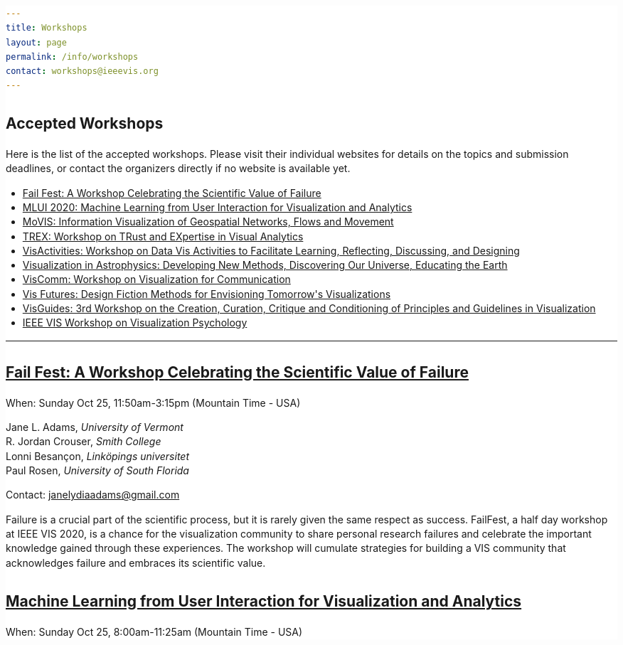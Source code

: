 ```yaml
---
title: Workshops
layout: page
permalink: /info/workshops
contact: workshops@ieeevis.org
---
```


## Accepted Workshops
Here is the list of the accepted workshops. Please visit their individual websites for details on the topics and submission deadlines, or contact the organizers directly if no website is available yet. 
* [Fail Fest: A Workshop Celebrating the Scientific Value of Failure](#failfest)
* [MLUI 2020: Machine Learning from User Interaction for Visualization and Analytics](#mlui)
* [MoVIS:	Information Visualization of Geospatial Networks, Flows and Movement](#movis)
* [TREX: Workshop on TRust and EXpertise in Visual Analytics](#trex)
* [VisActivities: Workshop on Data Vis Activities to Facilitate Learning, Reflecting, Discussing, and Designing](#visactivities)
* [Visualization in Astrophysics: Developing New Methods, Discovering Our Universe, Educating the Earth](#visastro)
* [VisComm: Workshop on Visualization for Communication](#viscomm)
* [Vis Futures: Design Fiction Methods for Envisioning Tomorrow's Visualizations](#visfutures)
* [VisGuides: 3rd Workshop on the Creation, Curation, Critique and Conditioning of Principles and Guidelines in Visualization](#visguides)
* [IEEE VIS Workshop on Visualization Psychology](#vispsy)

<hr/>

## <a name="failfest"></a> [Fail Fest: A Workshop Celebrating the Scientific Value of Failure](https://failfest.github.io/)
When: Sunday Oct 25,  11:50am-3:15pm (Mountain Time - USA)

Jane L. Adams, *University of Vermont* <br>
R. Jordan Crouser, *Smith College* <br>
Lonni Besançon,	*Linköpings universitet* <br> 
Paul Rosen, *University of South Florida*

Contact: janelydiaadams@gmail.com

Failure is a crucial part of the scientific process, but it is rarely given the same respect as success. FailFest, a half day workshop at IEEE VIS 2020, is a chance for the visualization community to share personal research failures and celebrate the important knowledge gained through these experiences. The workshop will cumulate strategies for building a VIS community that acknowledges failure and embraces its scientific value.

## <a name="mlui"></a> [Machine Learning from User Interaction for Visualization and Analytics](https://learningfromusersworkshop.github.io/)
When: Sunday Oct 25,  8:00am-11:25am (Mountain Time - USA)
